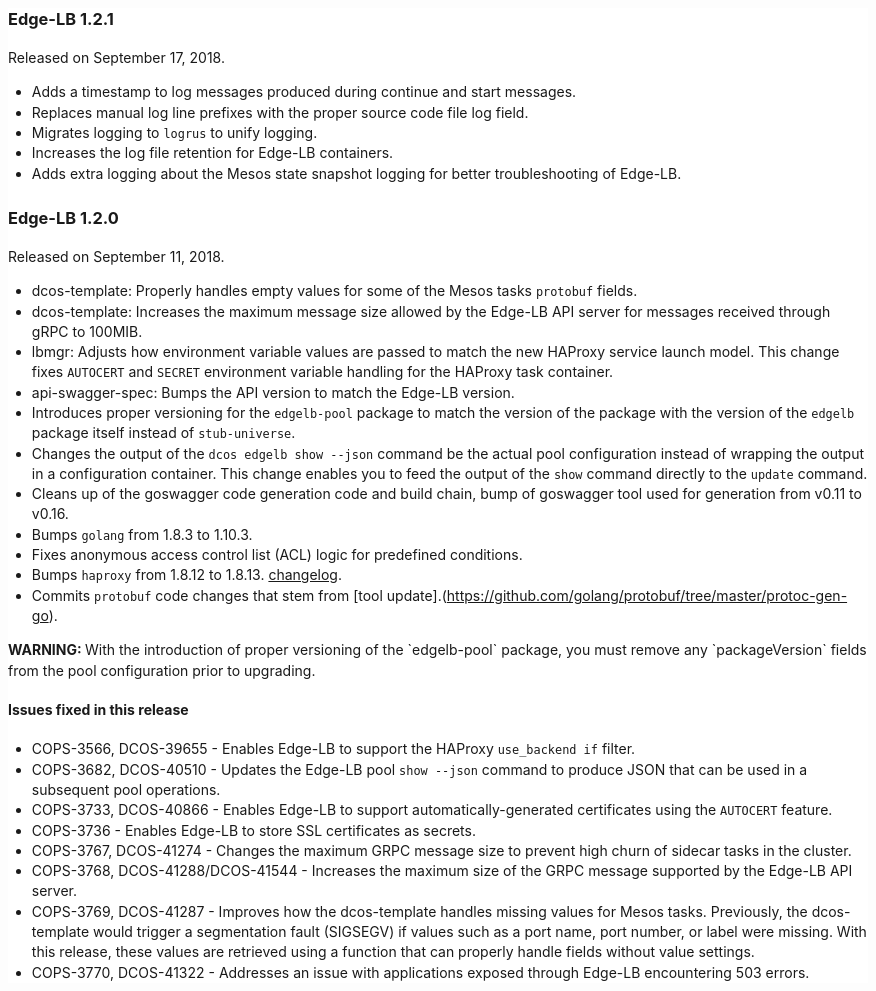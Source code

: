 ### Edge-LB 1.2.1
Released on September 17, 2018.

* Adds a timestamp to log messages produced during continue and start messages.
* Replaces manual log line prefixes with the proper source code file log field.
* Migrates logging to `logrus` to unify logging.
* Increases the log file retention for Edge-LB containers.
* Adds extra logging about the Mesos state snapshot logging for better troubleshooting of Edge-LB.

### Edge-LB 1.2.0
Released on September 11, 2018.

* dcos-template: Properly handles empty values for some of the Mesos tasks `protobuf` fields.
* dcos-template: Increases the maximum message size allowed by the Edge-LB API server for messages received through gRPC to 100MIB.
* lbmgr: Adjusts how environment variable values are passed to match the new HAProxy service launch model. This change fixes `AUTOCERT` and `SECRET` environment variable handling for the HAProxy task container.
* api-swagger-spec: Bumps the API version to match the Edge-LB version.
* Introduces proper versioning for the `edgelb-pool` package to match the version of the package with the version of the `edgelb` package itself instead of `stub-universe`.
* Changes the output of the `dcos edgelb show --json` command be the actual pool configuration instead of wrapping the output in a configuration container. This change enables you to feed the output of the `show` command directly to the `update` command.
* Cleans up of the goswagger code generation code and build chain, bump of goswagger tool used for generation from v0.11 to v0.16.
* Bumps `golang` from 1.8.3 to 1.10.3.
* Fixes anonymous access control list (ACL) logic for predefined conditions.
* Bumps `haproxy` from 1.8.12 to 1.8.13. [changelog](http://git.haproxy.org/?p=haproxy-1.8.git;a=blob;f=CHANGELOG;h=aed48fc5fb951aff7dd458c4bc9bfcfe1d5dd99a;hb=HEAD).
* Commits `protobuf` code changes that stem from [tool update].(https://github.com/golang/protobuf/tree/master/protoc-gen-go).

<p class="message--warning"><strong>WARNING: </strong>With the introduction of proper versioning of the `edgelb-pool` package, you must remove any `packageVersion` fields from the pool configuration prior to upgrading.</p>

#### Issues fixed in this release
* COPS-3566, DCOS-39655 - Enables Edge-LB to support the HAProxy `use_backend if` filter.
* COPS-3682, DCOS-40510 - Updates the Edge-LB pool `show --json` command to produce JSON that can be used in a subsequent pool operations.
* COPS-3733, DCOS-40866 - Enables Edge-LB to support automatically-generated certificates using the `AUTOCERT` feature.
* COPS-3736 - Enables Edge-LB to store SSL certificates as secrets.
* COPS-3767, DCOS-41274 - Changes the maximum GRPC message size to prevent high churn of sidecar tasks in the cluster.
* COPS-3768, DCOS-41288/DCOS-41544 - Increases the maximum size of the GRPC message supported by the Edge-LB API server.
* COPS-3769, DCOS-41287 - Improves how the dcos-template handles missing values for Mesos tasks. Previously, the dcos-template would trigger a segmentation fault (SIGSEGV) if values such as a port name, port number, or label were missing. With this release, these values are retrieved using a function that can properly handle fields without value settings.
* COPS-3770, DCOS-41322 - Addresses an issue with applications exposed through Edge-LB encountering 503 errors.
